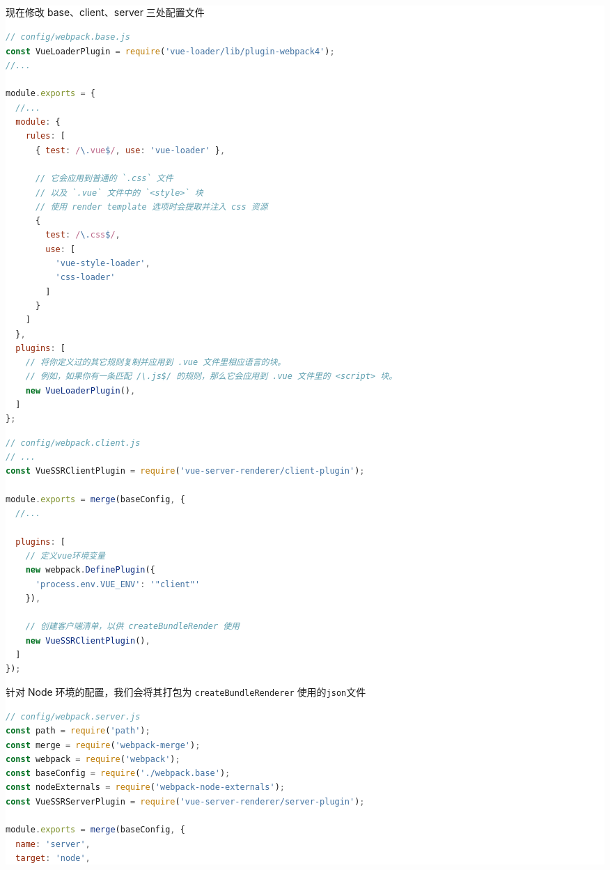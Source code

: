 现在修改 base、client、server 三处配置文件
```js
// config/webpack.base.js
const VueLoaderPlugin = require('vue-loader/lib/plugin-webpack4');
//...

module.exports = {
  //...
  module: {
    rules: [
      { test: /\.vue$/, use: 'vue-loader' },

      // 它会应用到普通的 `.css` 文件
      // 以及 `.vue` 文件中的 `<style>` 块
      // 使用 render template 选项时会提取并注入 css 资源
      { 
        test: /\.css$/,
        use: [
          'vue-style-loader',
          'css-loader'
        ]
      }
    ]
  },
  plugins: [
    // 将你定义过的其它规则复制并应用到 .vue 文件里相应语言的块。
    // 例如，如果你有一条匹配 /\.js$/ 的规则，那么它会应用到 .vue 文件里的 <script> 块。
    new VueLoaderPlugin(),
  ]
};

```

```js
// config/webpack.client.js
// ...
const VueSSRClientPlugin = require('vue-server-renderer/client-plugin');

module.exports = merge(baseConfig, {
  //...

  plugins: [
    // 定义vue环境变量
    new webpack.DefinePlugin({
      'process.env.VUE_ENV': '"client"'
    }),

    // 创建客户端清单，以供 createBundleRender 使用
    new VueSSRClientPlugin(),
  ]
});
```
针对 Node 环境的配置，我们会将其打包为 `createBundleRenderer` 使用的`json`文件
```js
// config/webpack.server.js
const path = require('path');
const merge = require('webpack-merge');
const webpack = require('webpack');
const baseConfig = require('./webpack.base');
const nodeExternals = require('webpack-node-externals');
const VueSSRServerPlugin = require('vue-server-renderer/server-plugin');

module.exports = merge(baseConfig, {
  name: 'server',
  target: 'node',
```